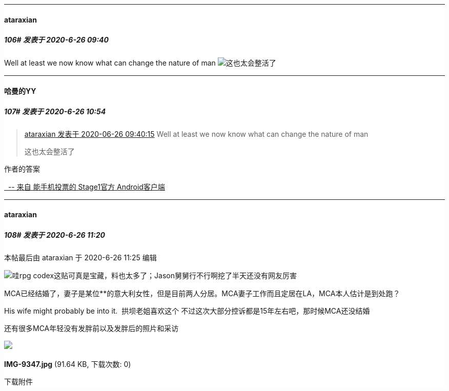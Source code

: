 
-----

####  ataraxian  
##### 106#       发表于 2020-6-26 09:40




Well at least we now know what can change the nature of man
<img src="https://static.saraba1st.com/image/smiley/face2017/067.png" referrerpolicy="no-referrer">这也太会整活了







-----

####  哈曼的YY  
##### 107#       发表于 2020-6-26 10:54



<blockquote><a href="httphttps://bbs.saraba1st.com/2b/forum.php?mod=redirect&amp;goto=findpost&amp;pid=47956723&amp;ptid=1943526" target="_blank">ataraxian 发表于 2020-06-26 09:40:15</a>
Well at least we now know what can change the nature of man

这也太会整活了</blockquote>作者的答案

[  -- 来自 能手机投票的 Stage1官方 Android客户端](https://www.coolapk.com/apk/140634)







-----

####  ataraxian  
##### 108#       发表于 2020-6-26 11:20



 本帖最后由 ataraxian 于 2020-6-26 11:25 编辑 

<img src="https://static.saraba1st.com/image/smiley/face2017/045.png" referrerpolicy="no-referrer">哇rpg codex这贴可真是宝藏，料也太多了；Jason舅舅行不行啊挖了半天还没有网友厉害

MCA已经结婚了，妻子是某位**的意大利女性，但是目前两人分居。MCA妻子工作而且定居在LA，MCA本人估计是到处跑？

His wife might probably be into it.  拱坝老姐喜欢这个  不过这次大部分控诉都是15年左右吧，那时候MCA还没结婚


还有很多MCA年轻没有发胖前以及发胖后的照片和采访


<img src="https://img.saraba1st.com/forum/202006/26/111743nee6dhf2eeekvv89.jpg" referrerpolicy="no-referrer">


<strong>IMG-9347.jpg</strong> (91.64 KB, 下载次数: 0)

下载附件
